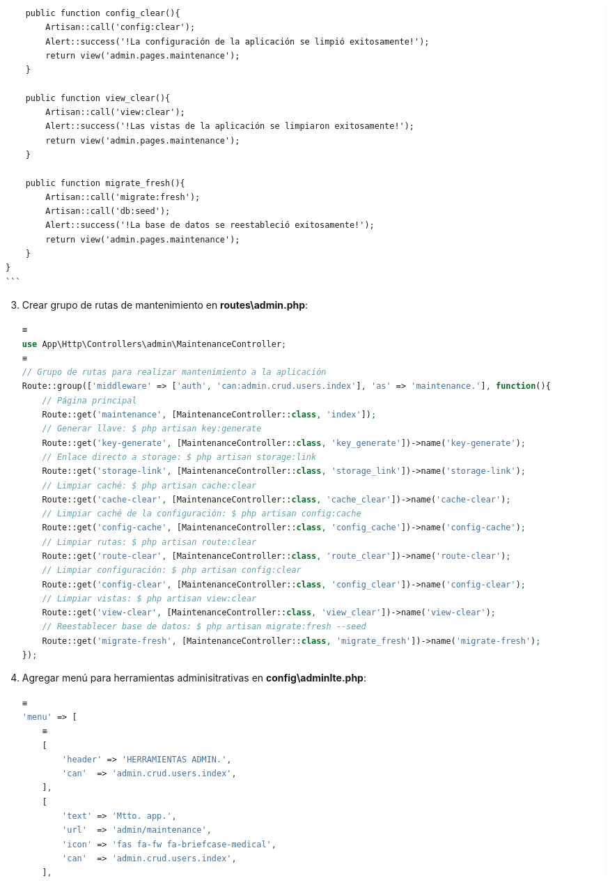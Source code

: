         public function config_clear(){
            Artisan::call('config:clear');
            Alert::success('!La configuración de la aplicación se limpió exitosamente!');
            return view('admin.pages.maintenance');
        }

        public function view_clear(){
            Artisan::call('view:clear');
            Alert::success('!Las vistas de la aplicación se limpiaron exitosamente!');
            return view('admin.pages.maintenance');
        }

        public function migrate_fresh(){
            Artisan::call('migrate:fresh');
            Artisan::call('db:seed');
            Alert::success('!La base de datos se reestableció exitosamente!');
            return view('admin.pages.maintenance');
        }
    }
    ```
3. Crear grupo de rutas de mantenimiento en **routes\admin.php**:
    ```php
    ≡
    use App\Http\Controllers\admin\MaintenanceController;
    ≡
    // Grupo de rutas para realizar mantenimiento a la aplicación
    Route::group(['middleware' => ['auth', 'can:admin.crud.users.index'], 'as' => 'maintenance.'], function(){
        // Página principal
        Route::get('maintenance', [MaintenanceController::class, 'index']);
        // Generar llave: $ php artisan key:generate
        Route::get('key-generate', [MaintenanceController::class, 'key_generate'])->name('key-generate');
        // Enlace directo a storage: $ php artisan storage:link
        Route::get('storage-link', [MaintenanceController::class, 'storage_link'])->name('storage-link');
        // Limpiar caché: $ php artisan cache:clear
        Route::get('cache-clear', [MaintenanceController::class, 'cache_clear'])->name('cache-clear');
        // Limpiar caché de la configuración: $ php artisan config:cache
        Route::get('config-cache', [MaintenanceController::class, 'config_cache'])->name('config-cache');
        // Limpiar rutas: $ php artisan route:clear
        Route::get('route-clear', [MaintenanceController::class, 'route_clear'])->name('route-clear');
        // Limpiar configuración: $ php artisan config:clear
        Route::get('config-clear', [MaintenanceController::class, 'config_clear'])->name('config-clear');
        // Limpiar vistas: $ php artisan view:clear
        Route::get('view-clear', [MaintenanceController::class, 'view_clear'])->name('view-clear');
        // Reestablecer base de datos: $ php artisan migrate:fresh --seed
        Route::get('migrate-fresh', [MaintenanceController::class, 'migrate_fresh'])->name('migrate-fresh');
    });
    ```
4. Agregar menú para herramientas adminisitrativas en **config\adminlte.php**:
    ```php
    ≡
    'menu' => [
        ≡
        [
            'header' => 'HERRAMIENTAS ADMIN.',
            'can'  => 'admin.crud.users.index',
        ],
        [
            'text' => 'Mtto. app.',
            'url'  => 'admin/maintenance',
            'icon' => 'fas fa-fw fa-briefcase-medical',
            'can'  => 'admin.crud.users.index',
        ],